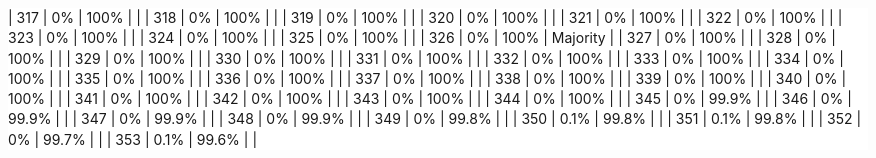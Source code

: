 | 317 | 0% | 100% |  |
| 318 | 0% | 100% |  |
| 319 | 0% | 100% |  |
| 320 | 0% | 100% |  |
| 321 | 0% | 100% |  |
| 322 | 0% | 100% |  |
| 323 | 0% | 100% |  |
| 324 | 0% | 100% |  |
| 325 | 0% | 100% |  |
| 326 | 0% | 100% | Majority |
| 327 | 0% | 100% |  |
| 328 | 0% | 100% |  |
| 329 | 0% | 100% |  |
| 330 | 0% | 100% |  |
| 331 | 0% | 100% |  |
| 332 | 0% | 100% |  |
| 333 | 0% | 100% |  |
| 334 | 0% | 100% |  |
| 335 | 0% | 100% |  |
| 336 | 0% | 100% |  |
| 337 | 0% | 100% |  |
| 338 | 0% | 100% |  |
| 339 | 0% | 100% |  |
| 340 | 0% | 100% |  |
| 341 | 0% | 100% |  |
| 342 | 0% | 100% |  |
| 343 | 0% | 100% |  |
| 344 | 0% | 100% |  |
| 345 | 0% | 99.9% |  |
| 346 | 0% | 99.9% |  |
| 347 | 0% | 99.9% |  |
| 348 | 0% | 99.9% |  |
| 349 | 0% | 99.8% |  |
| 350 | 0.1% | 99.8% |  |
| 351 | 0.1% | 99.8% |  |
| 352 | 0% | 99.7% |  |
| 353 | 0.1% | 99.6% |  |